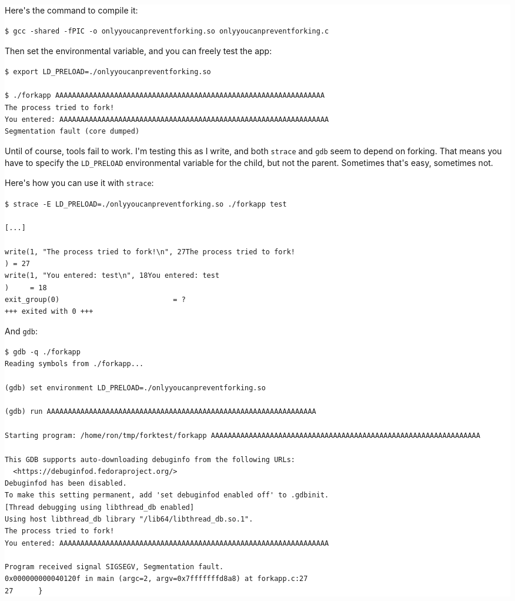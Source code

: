 Here's the command to compile it:

```
$ gcc -shared -fPIC -o onlyyoucanpreventforking.so onlyyoucanpreventforking.c
```

Then set the environmental variable, and you can freely test the app:

```
$ export LD_PRELOAD=./onlyyoucanpreventforking.so

$ ./forkapp AAAAAAAAAAAAAAAAAAAAAAAAAAAAAAAAAAAAAAAAAAAAAAAAAAAAAAAAAAAAAAAA
The process tried to fork!
You entered: AAAAAAAAAAAAAAAAAAAAAAAAAAAAAAAAAAAAAAAAAAAAAAAAAAAAAAAAAAAAAAAA
Segmentation fault (core dumped)
```

Until of course, tools fail to work. I'm testing this as I write, and both
`strace` and `gdb` seem to depend on forking. That means you have to specify
the `LD_PRELOAD` environmental variable for the child, but not the parent.
Sometimes that's easy, sometimes not.

Here's how you can use it with `strace`:

```
$ strace -E LD_PRELOAD=./onlyyoucanpreventforking.so ./forkapp test

[...]

write(1, "The process tried to fork!\n", 27The process tried to fork!
) = 27
write(1, "You entered: test\n", 18You entered: test
)     = 18
exit_group(0)                           = ?
+++ exited with 0 +++
```

And `gdb`:

```
$ gdb -q ./forkapp
Reading symbols from ./forkapp...

(gdb) set environment LD_PRELOAD=./onlyyoucanpreventforking.so

(gdb) run AAAAAAAAAAAAAAAAAAAAAAAAAAAAAAAAAAAAAAAAAAAAAAAAAAAAAAAAAAAAAAAA

Starting program: /home/ron/tmp/forktest/forkapp AAAAAAAAAAAAAAAAAAAAAAAAAAAAAAAAAAAAAAAAAAAAAAAAAAAAAAAAAAAAAAAA

This GDB supports auto-downloading debuginfo from the following URLs:
  <https://debuginfod.fedoraproject.org/>
Debuginfod has been disabled.
To make this setting permanent, add 'set debuginfod enabled off' to .gdbinit.
[Thread debugging using libthread_db enabled]
Using host libthread_db library "/lib64/libthread_db.so.1".
The process tried to fork!
You entered: AAAAAAAAAAAAAAAAAAAAAAAAAAAAAAAAAAAAAAAAAAAAAAAAAAAAAAAAAAAAAAAA

Program received signal SIGSEGV, Segmentation fault.
0x000000000040120f in main (argc=2, argv=0x7fffffffd8a8) at forkapp.c:27
27      }
```
